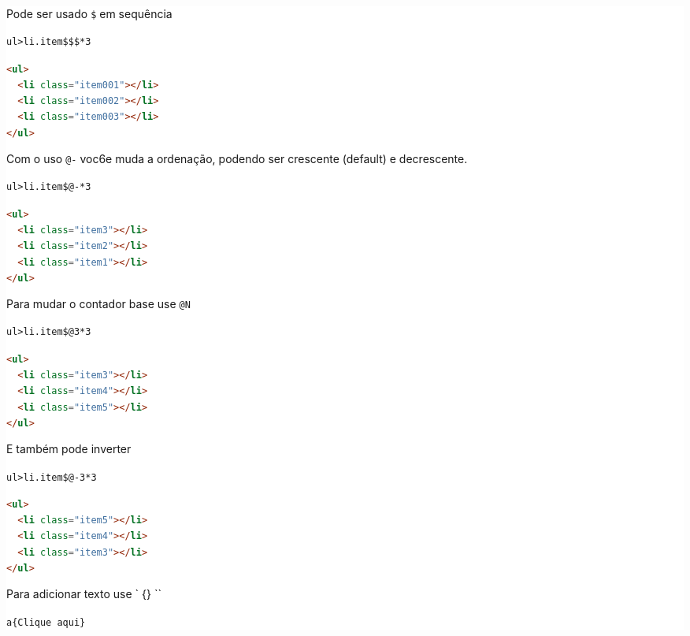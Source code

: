 Pode ser usado `$` em sequência

```html
ul>li.item$$$*3
```

```html
<ul>
  <li class="item001"></li>
  <li class="item002"></li>
  <li class="item003"></li>
</ul>
```

Com o uso `@-` voc6e muda a ordenação, podendo ser crescente (default) e
decrescente.

```html
ul>li.item$@-*3
```

```html
<ul>
  <li class="item3"></li>
  <li class="item2"></li>
  <li class="item1"></li>
</ul>
```

Para mudar o contador base use `@N`

```html
ul>li.item$@3*3
```

```html
<ul>
  <li class="item3"></li>
  <li class="item4"></li>
  <li class="item5"></li>
</ul>
```

E também pode inverter

```html
ul>li.item$@-3*3
```

```html
<ul>
  <li class="item5"></li>
  <li class="item4"></li>
  <li class="item3"></li>
</ul>
```

Para adicionar texto use ` {} ``

```html
a{Clique aqui}
```
